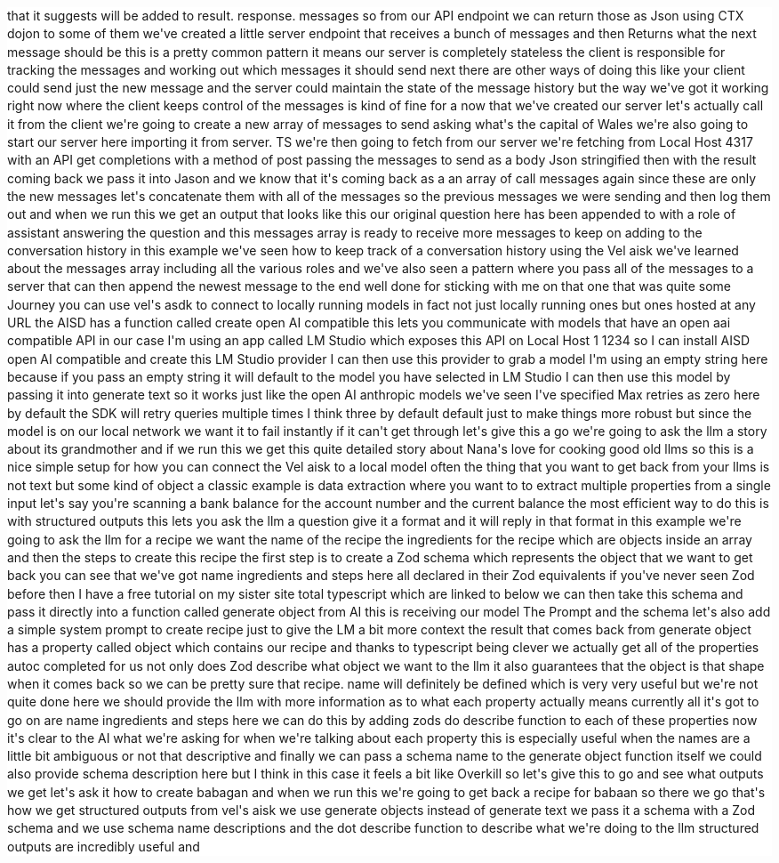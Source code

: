 that it suggests will be added to result. response. messages so from our API endpoint we can return those as Json using CTX dojon to some of them we've created a little server endpoint that receives a bunch of messages and then Returns what the next message should be this is a pretty common pattern it means our server is completely stateless the client is responsible for tracking the messages and working out which messages it should send next there are other ways of doing this like your client could send just the new message and the server could maintain the state of the message history but the way we've got it working right now where the client keeps control of the messages is kind of fine for a now that we've created our server let's actually call it from the client we're going to create a new array of messages to send asking what's the capital of Wales we're also going to start our server here importing it from server. TS we're then going to fetch from our server we're fetching from Local Host 4317 with an API get completions with a method of post passing the messages to send as a body Json stringified then with the result coming back we pass it into Jason and we know that it's coming back as a an array of call messages again since these are only the new messages let's concatenate them with all of the messages so the previous messages we were sending and then log them out and when we run this we get an output that looks like this our original question here has been appended to with a role of assistant answering the question and this messages array is ready to receive more messages to keep on adding to the conversation history in this example we've seen how to keep track of a conversation history using the Vel aisk we've learned about the messages array including all the various roles and we've also seen a pattern where you pass all of the messages to a server that can then append the newest message to the end well done for sticking with me on that one that was quite some Journey you can use vel's asdk to connect to locally running models in fact not just locally running ones but ones hosted at any URL the AISD has a function called create open AI compatible this lets you communicate with models that have an open aai compatible API in our case I'm using an app called LM Studio which exposes this API on Local Host 1 1234 so I can install AISD open AI compatible and create this LM Studio provider I can then use this provider to grab a model I'm using an empty string here because if you pass an empty string it will default to the model you have selected in LM Studio I can then use this model by passing it into generate text so it works just like the open AI anthropic models we've seen I've specified Max retries as zero here by default the SDK will retry queries multiple times I think three by default default just to make things more robust but since the model is on our local network we want it to fail instantly if it can't get through let's give this a go we're going to ask the llm a story about its grandmother and if we run this we get this quite detailed story about Nana's love for cooking good old llms so this is a nice simple setup for how you can connect the Vel aisk to a local model often the thing that you want to get back from your llms is not text but some kind of object a classic example is data extraction where you want to to extract multiple properties from a single input let's say you're scanning a bank balance for the account number and the current balance the most efficient way to do this is with structured outputs this lets you ask the llm a question give it a format and it will reply in that format in this example we're going to ask the llm for a recipe we want the name of the recipe the ingredients for the recipe which are objects inside an array and then the steps to create this recipe the first step is to create a Zod schema which represents the object that we want to get back you can see that we've got name ingredients and steps here all declared in their Zod equivalents if you've never seen Zod before then I have a free tutorial on my sister site total typescript which are linked to below we can then take this schema and pass it directly into a function called generate object from AI this is receiving our model The Prompt and the schema let's also add a simple system prompt to create recipe just to give the LM a bit more context the result that comes back from generate object has a property called object which contains our recipe and thanks to typescript being clever we actually get all of the properties autoc completed for us not only does Zod describe what object we want to the llm it also guarantees that the object is that shape when it comes back so we can be pretty sure that recipe. name will definitely be defined which is very very useful but we're not quite done here we should provide the llm with more information as to what each property actually means currently all it's got to go on are name ingredients and steps here we can do this by adding zods do describe function to each of these properties now it's clear to the AI what we're asking for when we're talking about each property this is especially useful when the names are a little bit ambiguous or not that descriptive and finally we can pass a schema name to the generate object function itself we could also provide schema description here but I think in this case it feels a bit like Overkill so let's give this to go and see what outputs we get let's ask it how to create babagan and when we run this we're going to get back a recipe for babaan so there we go that's how we get structured outputs from vel's aisk we use generate objects instead of generate text we pass it a schema with a Zod schema and we use schema name descriptions and the dot describe function to describe what we're doing to the llm structured outputs are incredibly useful and